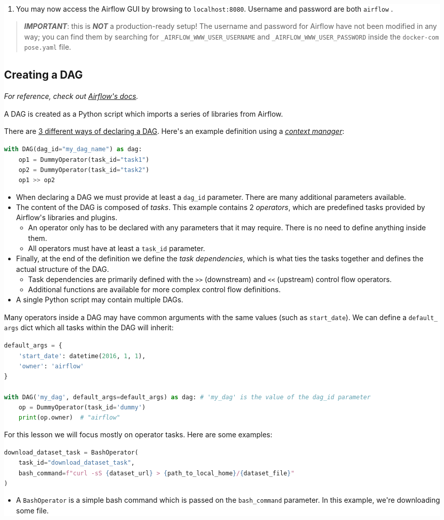1. You may now access the Airflow GUI by browsing to `localhost:8080`. Username and password are both `airflow` .
>***IMPORTANT***: this is ***NOT*** a production-ready setup! The username and password for Airflow have not been modified in any way; you can find them by searching for `_AIRFLOW_WWW_USER_USERNAME` and `_AIRFLOW_WWW_USER_PASSWORD` inside the `docker-compose.yaml` file.

## Creating a DAG

_For reference, check out [Airflow's docs](https://airflow.apache.org/docs/apache-airflow/stable/concepts/dags.html)._

A DAG is created as a Python script which imports a series of libraries from Airflow.

There are [3 different ways of declaring a DAG](https://airflow.apache.org/docs/apache-airflow/stable/concepts/dags.html#declaring-a-dag). Here's an example definition using a _[context manager](https://book.pythontips.com/en/latest/context_managers.html)_:

```python
with DAG(dag_id="my_dag_name") as dag:
    op1 = DummyOperator(task_id="task1")
    op2 = DummyOperator(task_id="task2")
    op1 >> op2
```
* When declaring a DAG we must provide at least a `dag_id` parameter. There are many additional parameters available.
* The content of the DAG is composed of _tasks_. This example contains 2 _operators_, which are predefined tasks provided by Airflow's libraries and plugins.
  * An operator only has to be declared with any parameters that it may require. There is no need to define anything inside them.
  * All operators must have at least a `task_id` parameter.
* Finally, at the end of the definition we define the _task dependencies_, which is what ties the tasks together and defines the actual structure of the DAG.
  * Task dependencies are primarily defined with the `>>` (downstream) and `<<` (upstream) control flow operators.
  * Additional functions are available for more complex control flow definitions.
* A single Python script may contain multiple DAGs.

Many operators inside a DAG may have common arguments with the same values (such as `start_date`). We can define a `default_args` dict which all tasks within the DAG will inherit:

```python
default_args = {
    'start_date': datetime(2016, 1, 1),
    'owner': 'airflow'
}

with DAG('my_dag', default_args=default_args) as dag: # 'my_dag' is the value of the dag_id parameter
    op = DummyOperator(task_id='dummy')
    print(op.owner)  # "airflow"
```

For this lesson we will focus mostly on operator tasks. Here are some examples:

```python
download_dataset_task = BashOperator(
    task_id="download_dataset_task",
    bash_command=f"curl -sS {dataset_url} > {path_to_local_home}/{dataset_file}"
)
```
* A `BashOperator` is a simple bash command which is passed on the `bash_command` parameter. In this example, we're downloading some file.
